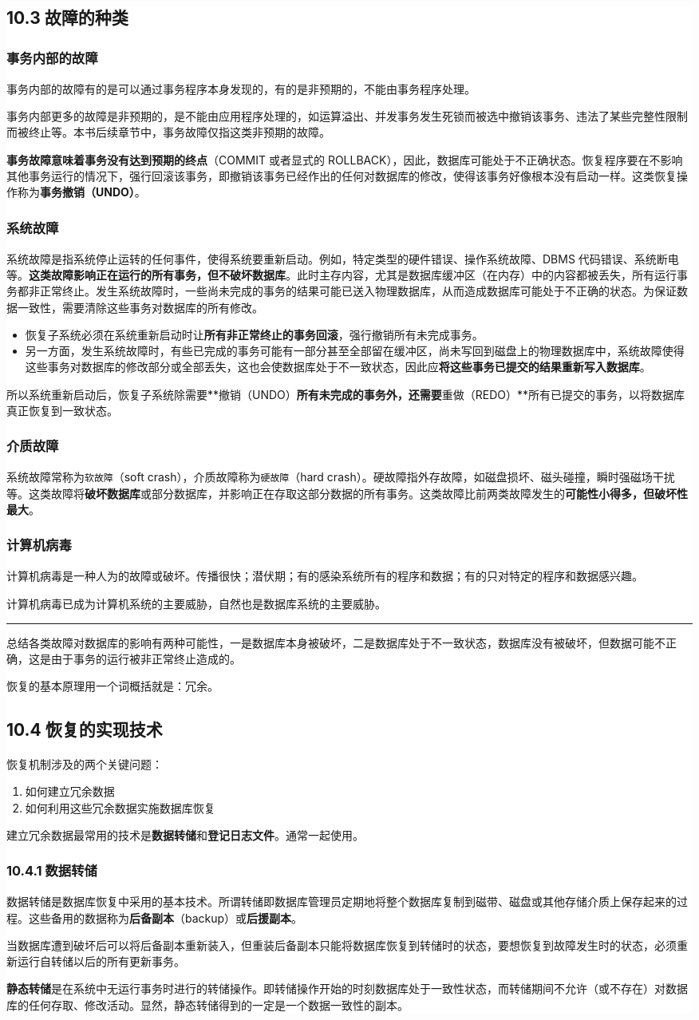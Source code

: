## 10.3 故障的种类

### 事务内部的故障

事务内部的故障有的是可以通过事务程序本身发现的，有的是非预期的，不能由事务程序处理。

事务内部更多的故障是非预期的，是不能由应用程序处理的，如运算溢出、并发事务发生死锁而被选中撤销该事务、违法了某些完整性限制而被终止等。本书后续章节中，事务故障仅指这类非预期的故障。

**事务故障意味着事务没有达到预期的终点**（COMMIT 或者显式的 ROLLBACK），因此，数据库可能处于不正确状态。恢复程序要在不影响其他事务运行的情况下，强行回滚该事务，即撤销该事务已经作出的任何对数据库的修改，使得该事务好像根本没有启动一样。这类恢复操作称为**事务撤销（UNDO）**。

### 系统故障

系统故障是指系统停止运转的任何事件，使得系统要重新启动。例如，特定类型的硬件错误、操作系统故障、DBMS 代码错误、系统断电等。**这类故障影响正在运行的所有事务，但不破坏数据库**。此时主存内容，尤其是数据库缓冲区（在内存）中的内容都被丢失，所有运行事务都非正常终止。发生系统故障时，一些尚未完成的事务的结果可能已送入物理数据库，从而造成数据库可能处于不正确的状态。为保证数据一致性，需要清除这些事务对数据库的所有修改。

- 恢复子系统必须在系统重新启动时让**所有非正常终止的事务回滚**，强行撤销所有未完成事务。
- 另一方面，发生系统故障时，有些已完成的事务可能有一部分甚至全部留在缓冲区，尚未写回到磁盘上的物理数据库中，系统故障使得这些事务对数据库的修改部分或全部丢失，这也会使数据库处于不一致状态，因此应**将这些事务已提交的结果重新写入数据库**。

所以系统重新启动后，恢复子系统除需要**撤销（UNDO）**所有未完成的事务外，还需要**重做（REDO）**所有已提交的事务，以将数据库真正恢复到一致状态。

### 介质故障

系统故障常称为`软故障`（soft crash），介质故障称为`硬故障`（hard crash）。硬故障指外存故障，如磁盘损坏、磁头碰撞，瞬时强磁场干扰等。这类故障将**破坏数据库**或部分数据库，并影响正在存取这部分数据的所有事务。这类故障比前两类故障发生的**可能性小得多，但破坏性最大**。

### 计算机病毒

计算机病毒是一种人为的故障或破坏。传播很快；潜伏期；有的感染系统所有的程序和数据；有的只对特定的程序和数据感兴趣。

计算机病毒已成为计算机系统的主要威胁，自然也是数据库系统的主要威胁。

---

总结各类故障对数据库的影响有两种可能性，一是数据库本身被破坏，二是数据库处于不一致状态，数据库没有被破坏，但数据可能不正确，这是由于事务的运行被非正常终止造成的。

恢复的基本原理用一个词概括就是：冗余。

## 10.4 恢复的实现技术

恢复机制涉及的两个关键问题：

1. 如何建立冗余数据
2. 如何利用这些冗余数据实施数据库恢复

建立冗余数据最常用的技术是**数据转储**和**登记日志文件**。通常一起使用。

### 10.4.1 数据转储

数据转储是数据库恢复中采用的基本技术。所谓转储即数据库管理员定期地将整个数据库复制到磁带、磁盘或其他存储介质上保存起来的过程。这些备用的数据称为**后备副本**（backup）或**后援副本**。

当数据库遭到破坏后可以将后备副本重新装入，但重装后备副本只能将数据库恢复到转储时的状态，要想恢复到故障发生时的状态，必须重新运行自转储以后的所有更新事务。

**静态转储**是在系统中无运行事务时进行的转储操作。即转储操作开始的时刻数据库处于一致性状态，而转储期间不允许（或不存在）对数据库的任何存取、修改活动。显然，静态转储得到的一定是一个数据一致性的副本。
